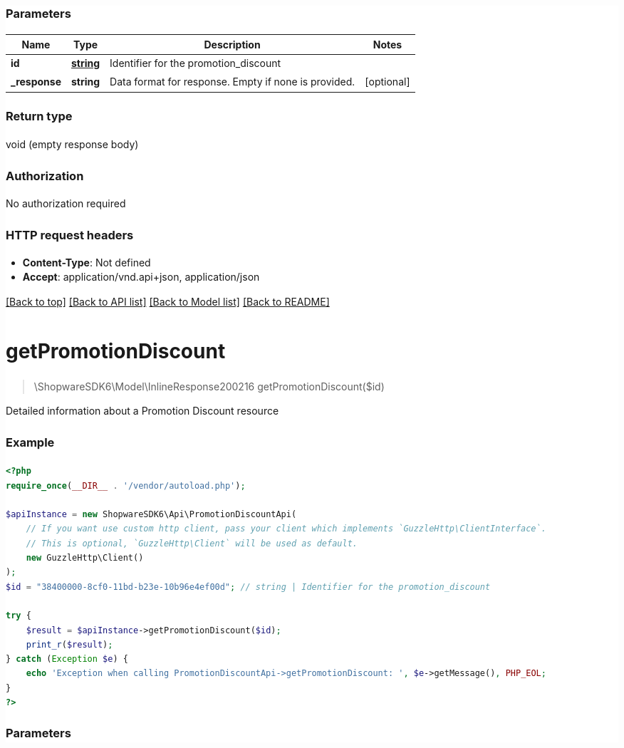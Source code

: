 ### Parameters

Name | Type | Description  | Notes
------------- | ------------- | ------------- | -------------
 **id** | [**string**](../Model/.md)| Identifier for the promotion_discount |
 **_response** | **string**| Data format for response. Empty if none is provided. | [optional]

### Return type

void (empty response body)

### Authorization

No authorization required

### HTTP request headers

 - **Content-Type**: Not defined
 - **Accept**: application/vnd.api+json, application/json

[[Back to top]](#) [[Back to API list]](../../README.md#documentation-for-api-endpoints) [[Back to Model list]](../../README.md#documentation-for-models) [[Back to README]](../../README.md)

# **getPromotionDiscount**
> \ShopwareSDK6\Model\InlineResponse200216 getPromotionDiscount($id)

Detailed information about a Promotion Discount resource

### Example
```php
<?php
require_once(__DIR__ . '/vendor/autoload.php');

$apiInstance = new ShopwareSDK6\Api\PromotionDiscountApi(
    // If you want use custom http client, pass your client which implements `GuzzleHttp\ClientInterface`.
    // This is optional, `GuzzleHttp\Client` will be used as default.
    new GuzzleHttp\Client()
);
$id = "38400000-8cf0-11bd-b23e-10b96e4ef00d"; // string | Identifier for the promotion_discount

try {
    $result = $apiInstance->getPromotionDiscount($id);
    print_r($result);
} catch (Exception $e) {
    echo 'Exception when calling PromotionDiscountApi->getPromotionDiscount: ', $e->getMessage(), PHP_EOL;
}
?>
```

### Parameters
